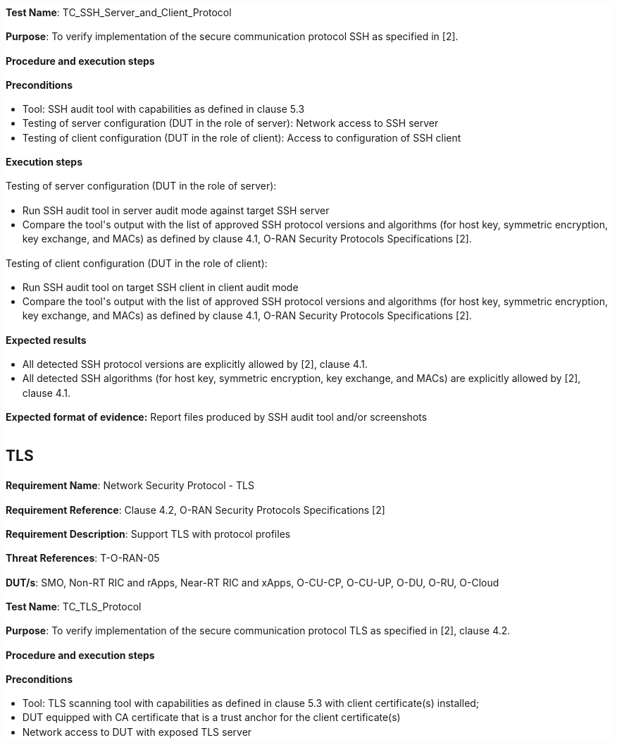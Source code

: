 **Test Name**: TC\_SSH\_Server\_and\_Client\_Protocol

**Purpose**: To verify implementation of the secure communication protocol SSH as specified in [2].

**Procedure and execution steps**

**Preconditions**

* Tool: SSH audit tool with capabilities as defined in clause 5.3
* Testing of server configuration (DUT in the role of server): Network access to SSH server
* Testing of client configuration (DUT in the role of client): Access to configuration of SSH client

**Execution steps**

Testing of server configuration (DUT in the role of server):

* Run SSH audit tool in server audit mode against target SSH server
* Compare the tool's output with the list of approved SSH protocol versions and algorithms (for host key, symmetric encryption, key exchange, and MACs) as defined by clause 4.1, O-RAN Security Protocols Specifications [2].

Testing of client configuration (DUT in the role of client):

* Run SSH audit tool on target SSH client in client audit mode
* Compare the tool's output with the list of approved SSH protocol versions and algorithms (for host key, symmetric encryption, key exchange, and MACs) as defined by clause 4.1, O-RAN Security Protocols Specifications [2].

**Expected results**

* All detected SSH protocol versions are explicitly allowed by [2], clause 4.1.
* All detected SSH algorithms (for host key, symmetric encryption, key exchange, and MACs) are explicitly allowed by [2], clause 4.1.

**Expected format of evidence:** Report files produced by SSH audit tool and/or screenshots

## TLS

**Requirement Name**: Network Security Protocol - TLS

**Requirement Reference**: Clause 4.2, O-RAN Security Protocols Specifications [2]

**Requirement Description**: Support TLS with protocol profiles

**Threat References**: T-O-RAN-05

**DUT/s**: SMO, Non-RT RIC and rApps, Near-RT RIC and xApps, O-CU-CP, O-CU-UP, O-DU, O-RU, O-Cloud

**Test Name**: TC\_TLS\_Protocol

**Purpose**: To verify implementation of the secure communication protocol TLS as specified in [2], clause 4.2.

**Procedure and execution steps**

**Preconditions**

* Tool: TLS scanning tool with capabilities as defined in clause 5.3 with client certificate(s) installed;
* DUT equipped with CA certificate that is a trust anchor for the client certificate(s)
* Network access to DUT with exposed TLS server
